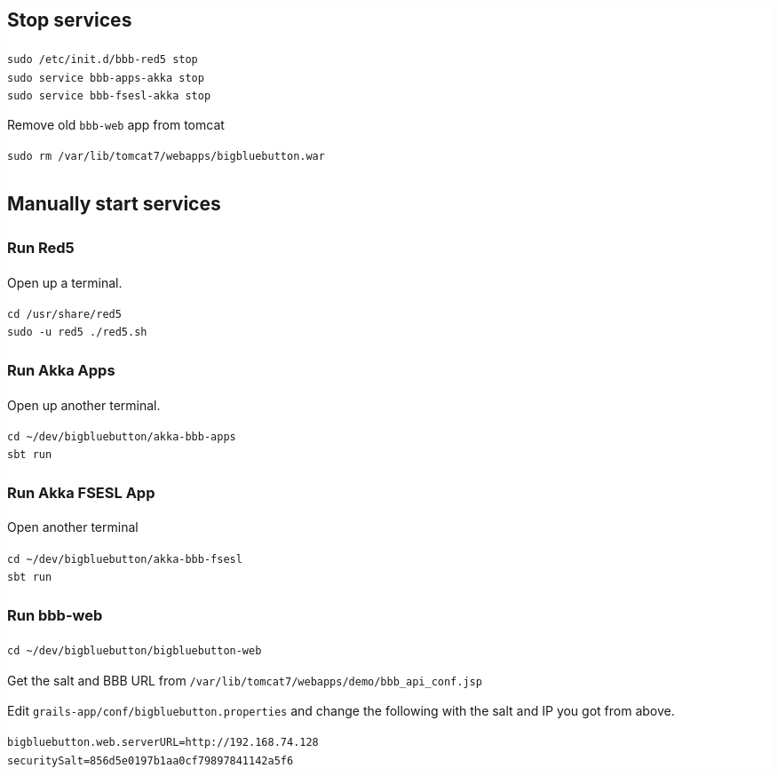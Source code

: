 ## Stop services


```
sudo /etc/init.d/bbb-red5 stop
sudo service bbb-apps-akka stop
sudo service bbb-fsesl-akka stop
```

Remove old `bbb-web` app from tomcat

```
sudo rm /var/lib/tomcat7/webapps/bigbluebutton.war
```

## Manually start services

### Run Red5

Open up a terminal.

```
cd /usr/share/red5
sudo -u red5 ./red5.sh
```

### Run Akka Apps

Open up another terminal.

```
cd ~/dev/bigbluebutton/akka-bbb-apps
sbt run
```

### Run Akka FSESL App

Open another terminal

```
cd ~/dev/bigbluebutton/akka-bbb-fsesl
sbt run
```

### Run bbb-web

```
cd ~/dev/bigbluebutton/bigbluebutton-web
```

Get the salt and BBB URL from `/var/lib/tomcat7/webapps/demo/bbb_api_conf.jsp`

Edit `grails-app/conf/bigbluebutton.properties` and change the following with
the salt and IP you got from above.

```
bigbluebutton.web.serverURL=http://192.168.74.128
securitySalt=856d5e0197b1aa0cf79897841142a5f6
```
